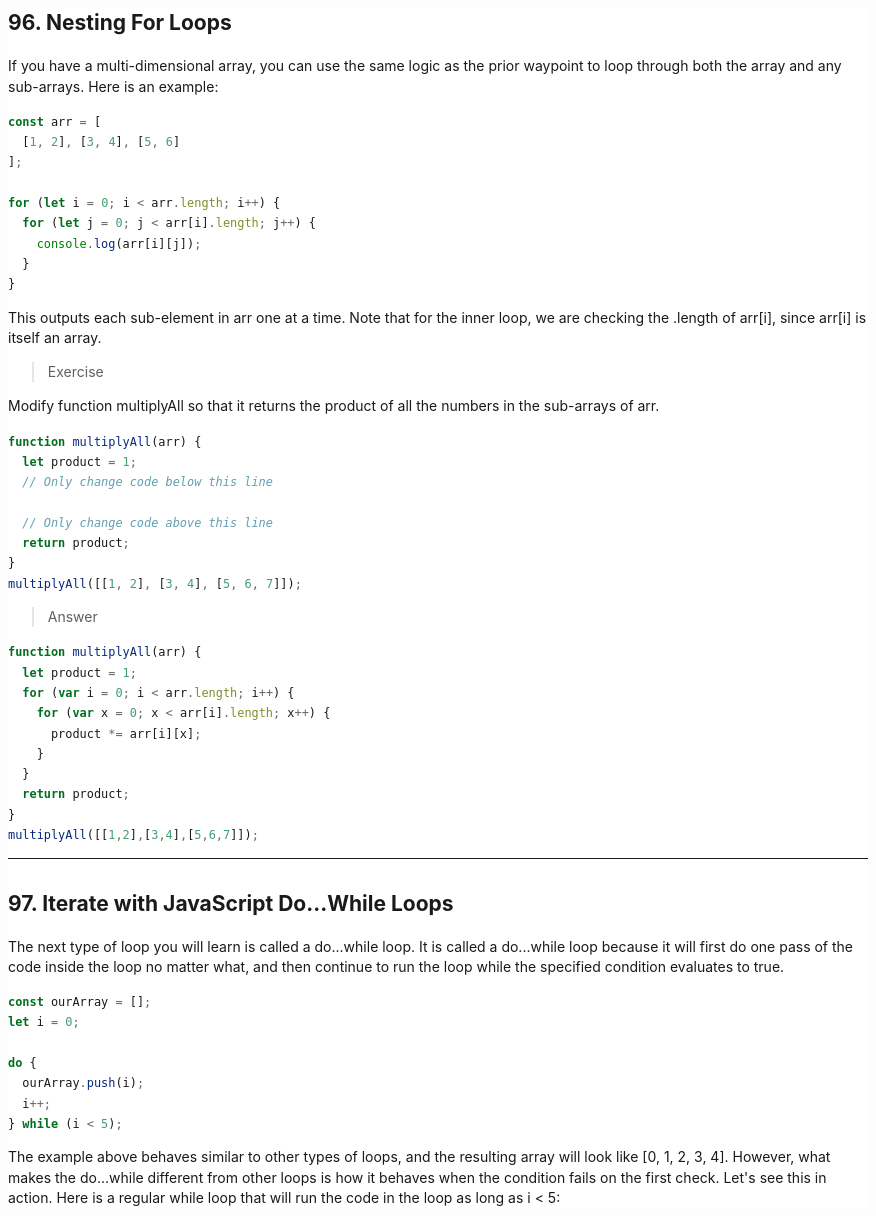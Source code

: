 ## 96. Nesting For Loops
If you have a multi-dimensional array, you can use the same logic as the prior waypoint to loop through both the array and any sub-arrays. Here is an example:
```javascript
const arr = [
  [1, 2], [3, 4], [5, 6]
];

for (let i = 0; i < arr.length; i++) {
  for (let j = 0; j < arr[i].length; j++) {
    console.log(arr[i][j]);
  }
}
```
This outputs each sub-element in arr one at a time. Note that for the inner loop, we are checking the .length of arr[i], since arr[i] is itself an array.

>Exercise

Modify function multiplyAll so that it returns the product of all the numbers in the sub-arrays of arr.
```javascript
function multiplyAll(arr) {
  let product = 1;
  // Only change code below this line

  // Only change code above this line
  return product;
}
multiplyAll([[1, 2], [3, 4], [5, 6, 7]]);
```
>Answer
```javascript
function multiplyAll(arr) {
  let product = 1;
  for (var i = 0; i < arr.length; i++) {
    for (var x = 0; x < arr[i].length; x++) {
      product *= arr[i][x];
    }
  }
  return product;
}
multiplyAll([[1,2],[3,4],[5,6,7]]);
```
---

## 97. Iterate with JavaScript Do...While Loops
The next type of loop you will learn is called a do...while loop. It is called a do...while loop because it will first do one pass of the code inside the loop no matter what, and then continue to run the loop while the specified condition evaluates to true.
```javascript
const ourArray = [];
let i = 0;

do {
  ourArray.push(i);
  i++;
} while (i < 5);
```
The example above behaves similar to other types of loops, and the resulting array will look like [0, 1, 2, 3, 4]. However, what makes the do...while different from other loops is how it behaves when the condition fails on the first check. Let's see this in action. Here is a regular while loop that will run the code in the loop as long as i < 5:
```javascript
```